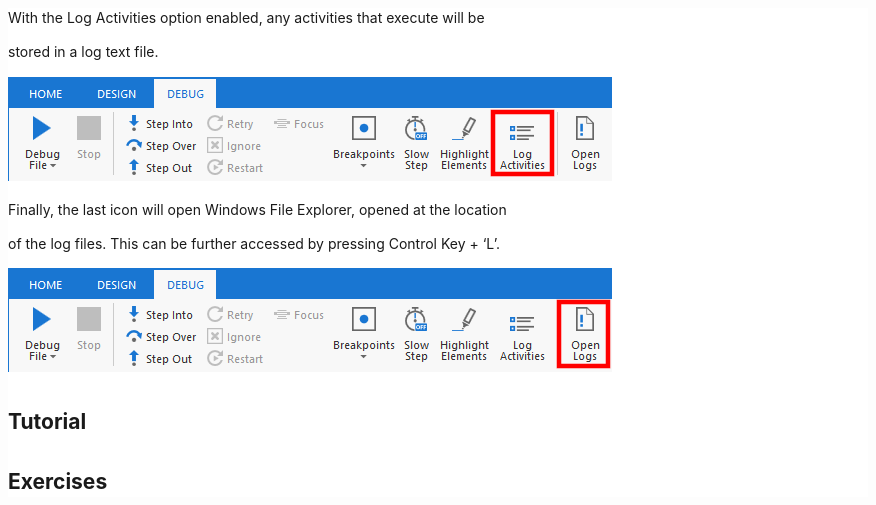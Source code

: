 

With the Log Activities option enabled, any activities that execute will be

stored in a log text file.



![](media/9419809f099c842d74cab03db6d546a8.png)



Finally, the last icon will open Windows File Explorer, opened at the location

of the log files. This can be further accessed by pressing Control Key + ‘L’.



![](media/572f28d81349de15536911b87fa3e679.png)

## Tutorial

## Exercises

